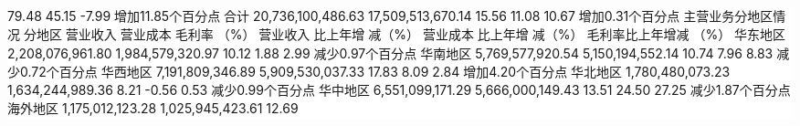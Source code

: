 79.48
45.15
-7.99
增加11.85个百分点
合计
20,736,100,486.63
17,509,513,670.14
15.56
11.08
10.67
增加0.31个百分点
主营业务分地区情况
分地区
营业收入
营业成本
毛利率
（%）
营业收入
比上年增
减（%）
营业成本
比上年增
减（%）
毛利率比上年增减
（%）
华东地区
2,208,076,961.80
1,984,579,320.97
10.12
1.88
2.99
减少0.97个百分点
华南地区
5,769,577,920.54
5,150,194,552.14
10.74
7.96
8.83
减少0.72个百分点
华西地区
7,191,809,346.89
5,909,530,037.33
17.83
8.09
2.84
增加4.20个百分点
华北地区
1,780,480,073.23
1,634,244,989.36
8.21
-0.56
0.53
减少0.99个百分点
华中地区
6,551,099,171.29
5,666,000,149.43
13.51
24.50
27.25
减少1.87个百分点
海外地区
1,175,012,123.28
1,025,945,423.61
12.69